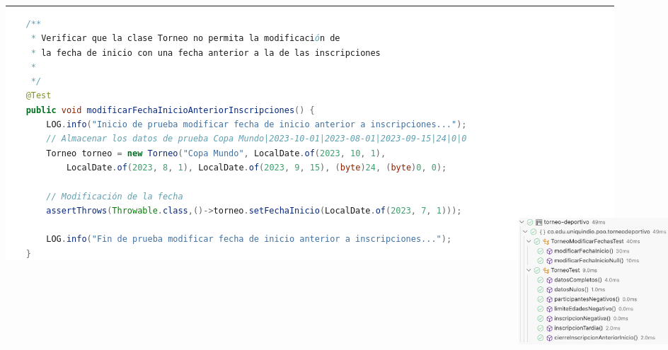 ```java


```

<div style="position: absolute; left: 78%; top:16%; ">


![width:200](imagenes/test/test16.png)
</div>

---


<style scoped>
.texto:after {
    content: 'Codificación: ¿Cómo pruebo la solución en JAVA?';
  }
</style>

```java
    /**
     * Verificar que la clase Torneo no permita la modificación de 
     * la fecha de inicio con una fecha anterior a la de las inscripciones
     * 
     */
    @Test
    public void modificarFechaInicioAnteriorInscripciones() {
        LOG.info("Inicio de prueba modificar fecha de inicio anterior a inscripciones...");
        // Almacenar los datos de prueba Copa Mundo|2023-10-01|2023-08-01|2023-09-15|24|0|0
        Torneo torneo = new Torneo("Copa Mundo", LocalDate.of(2023, 10, 1), 
            LocalDate.of(2023, 8, 1), LocalDate.of(2023, 9, 15), (byte)24, (byte)0, 0);

        // Modificación de la fecha
        assertThrows(Throwable.class,()->torneo.setFechaInicio(LocalDate.of(2023, 7, 1)));
        
        LOG.info("Fin de prueba modificar fecha de inicio anterior a inscripciones...");
    }
```
